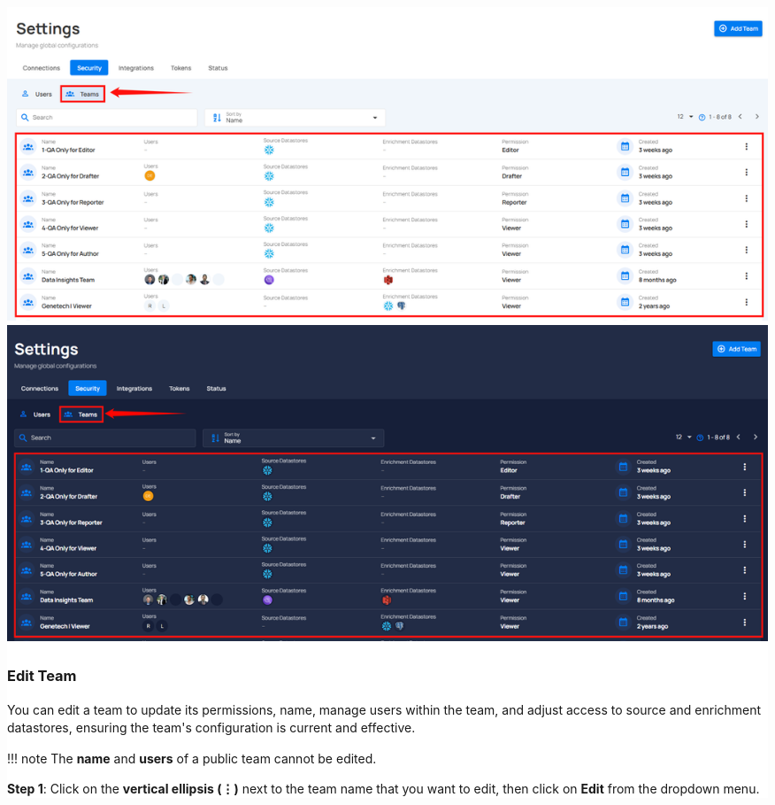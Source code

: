 ![teams](../../assets/security/teams-light-17.png#only-light)
![teams](../../assets/security/teams-dark-17.png#only-dark)

### Edit Team

You can edit a team to update its permissions, name, manage users within the team, and adjust access to source and enrichment datastores, ensuring the team's configuration is current and effective.

!!! note
    The **name** and **users** of a public team cannot be edited.

**Step 1**:  Click on the **vertical ellipsis (⋮)** next to the team name that you want to edit, then click on **Edit** from the dropdown menu.
